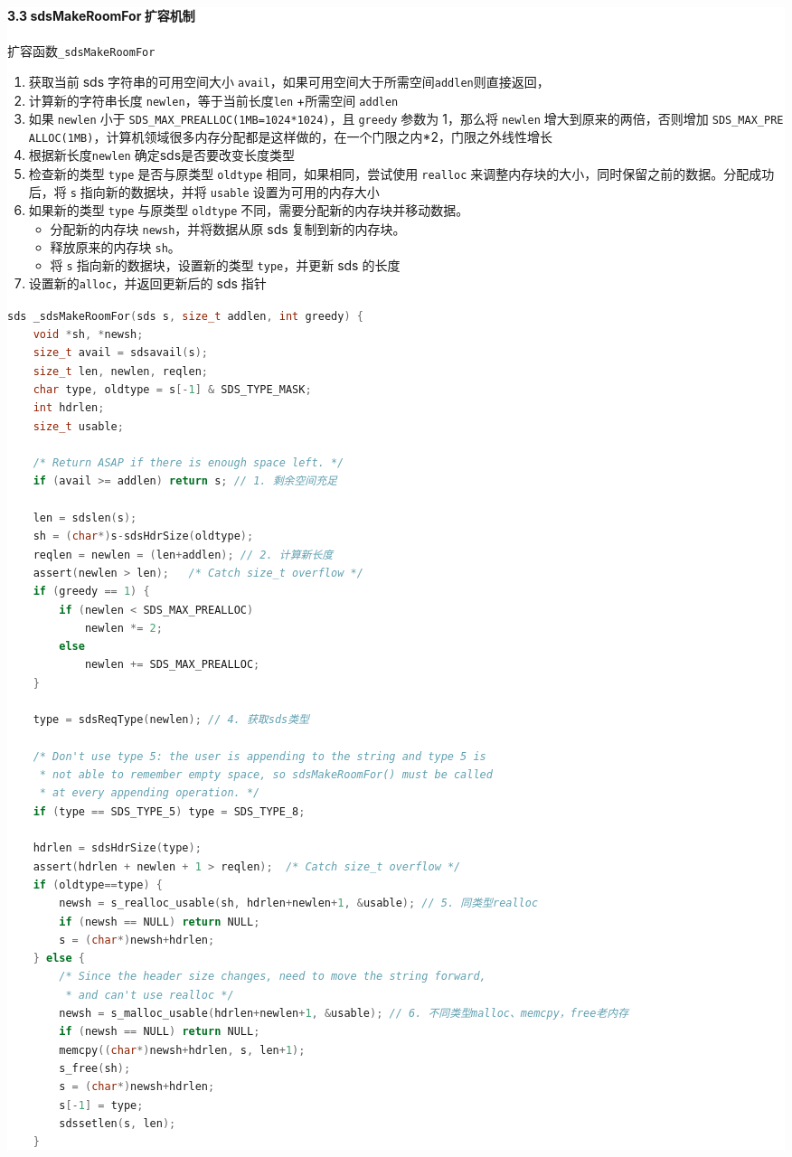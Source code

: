 

#### 3.3 sdsMakeRoomFor 扩容机制

扩容函数`_sdsMakeRoomFor`

1. 获取当前 sds 字符串的可用空间大小 `avail`，如果可用空间大于所需空间`addlen`则直接返回，
2. 计算新的字符串长度 `newlen`，等于当前长度`len` +所需空间 `addlen`
3. 如果 `newlen` 小于 `SDS_MAX_PREALLOC(1MB=1024*1024)`，且 `greedy` 参数为 1，那么将 `newlen` 增大到原来的两倍，否则增加 `SDS_MAX_PREALLOC(1MB)`，计算机领域很多内存分配都是这样做的，在一个门限之内*2，门限之外线性增长
4. 根据新长度`newlen` 确定sds是否要改变长度类型
5. 检查新的类型 `type` 是否与原类型 `oldtype` 相同，如果相同，尝试使用 `realloc` 来调整内存块的大小，同时保留之前的数据。分配成功后，将 `s` 指向新的数据块，并将 `usable` 设置为可用的内存大小
6. 如果新的类型 `type` 与原类型 `oldtype` 不同，需要分配新的内存块并移动数据。
   - 分配新的内存块 `newsh`，并将数据从原 sds 复制到新的内存块。
   - 释放原来的内存块 `sh`。
   - 将 `s` 指向新的数据块，设置新的类型 `type`，并更新 sds 的长度
7. 设置新的`alloc`，并返回更新后的 sds 指针

```c
sds _sdsMakeRoomFor(sds s, size_t addlen, int greedy) {
    void *sh, *newsh;
    size_t avail = sdsavail(s);
    size_t len, newlen, reqlen;
    char type, oldtype = s[-1] & SDS_TYPE_MASK;
    int hdrlen;
    size_t usable;

    /* Return ASAP if there is enough space left. */
    if (avail >= addlen) return s; // 1. 剩余空间充足

    len = sdslen(s);
    sh = (char*)s-sdsHdrSize(oldtype);
    reqlen = newlen = (len+addlen); // 2. 计算新长度
    assert(newlen > len);   /* Catch size_t overflow */
    if (greedy == 1) {
        if (newlen < SDS_MAX_PREALLOC)
            newlen *= 2;
        else
            newlen += SDS_MAX_PREALLOC;
    }

    type = sdsReqType(newlen); // 4. 获取sds类型

    /* Don't use type 5: the user is appending to the string and type 5 is
     * not able to remember empty space, so sdsMakeRoomFor() must be called
     * at every appending operation. */
    if (type == SDS_TYPE_5) type = SDS_TYPE_8;

    hdrlen = sdsHdrSize(type);
    assert(hdrlen + newlen + 1 > reqlen);  /* Catch size_t overflow */
    if (oldtype==type) {
        newsh = s_realloc_usable(sh, hdrlen+newlen+1, &usable); // 5. 同类型realloc
        if (newsh == NULL) return NULL;
        s = (char*)newsh+hdrlen;
    } else {
        /* Since the header size changes, need to move the string forward,
         * and can't use realloc */
        newsh = s_malloc_usable(hdrlen+newlen+1, &usable); // 6. 不同类型malloc、memcpy，free老内存
        if (newsh == NULL) return NULL;
        memcpy((char*)newsh+hdrlen, s, len+1);
        s_free(sh);
        s = (char*)newsh+hdrlen;
        s[-1] = type;
        sdssetlen(s, len);
    }
```